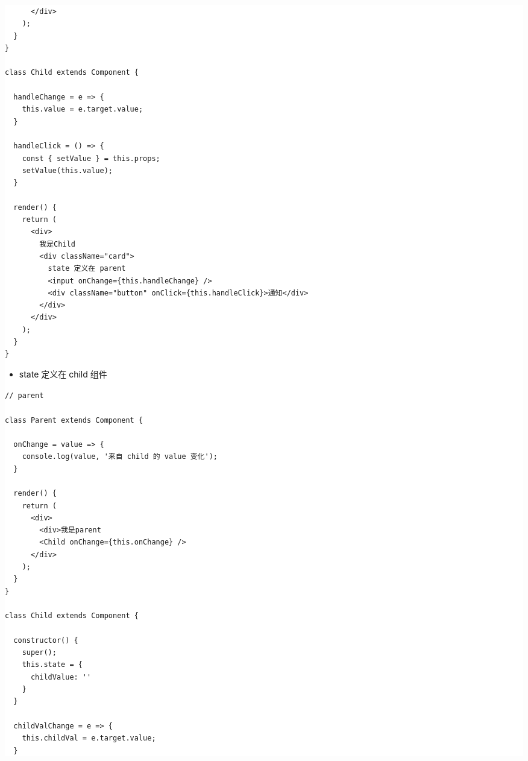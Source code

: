 ```
      </div>
    );
  }
}

class Child extends Component {

  handleChange = e => {
    this.value = e.target.value;
  }

  handleClick = () => {
    const { setValue } = this.props;
    setValue(this.value);
  }

  render() {
    return (
      <div>
        我是Child
        <div className="card">
          state 定义在 parent
          <input onChange={this.handleChange} />
          <div className="button" onClick={this.handleClick}>通知</div>
        </div>
      </div>
    );
  }
}
```

- state 定义在 child 组件

```
// parent

class Parent extends Component {

  onChange = value => {
    console.log(value, '来自 child 的 value 变化');
  }

  render() {
    return (
      <div>
        <div>我是parent
        <Child onChange={this.onChange} />
      </div>
    );
  }
}

class Child extends Component {

  constructor() {
    super();
    this.state = {
      childValue: ''
    }
  }

  childValChange = e => {
    this.childVal = e.target.value;
  }
```